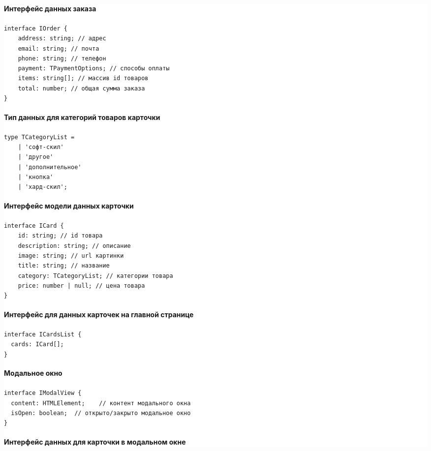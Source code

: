 #### Интерфейс данных заказа

```
interface IOrder {
	address: string; // адрес
	email: string; // почта
	phone: string; // телефон
	payment: TPaymentОptions; // способы оплаты
	items: string[]; // массив id товаров
	total: number; // общая сумма заказа
}
```

#### Тип данных для категорий товаров карточки

```
type TCategoryList =
	| 'софт-скил'
	| 'другое'
	| 'дополнительное'
	| 'кнопка'
	| 'хард-скил';
```

#### Интерфейс модели данных карточки

```
interface ICard {
	id: string; // id товара
	description: string; // описание
	image: string; // url картинки
	title: string; // название
	category: TCategoryList; // категории товара
	price: number | null; // цена товара
}
```

#### Интерфейс для данных карточек на главной странице

```
interface ICardsList {
  cards: ICard[];
}
```

#### Модальное окно

```
interface IModalView {
  content: HTMLElement;    // контент модального окна
  isOpen: boolean;  // открыто/закрыто модальное окно
}
```

#### Интерфейс данных для карточки в модальном окне
